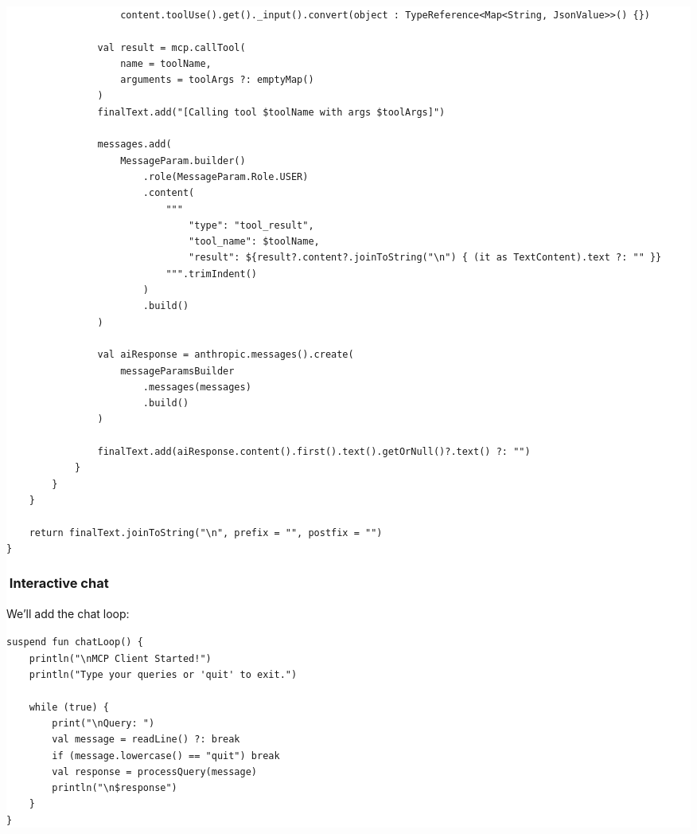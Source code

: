 ```
                    content.toolUse().get()._input().convert(object : TypeReference<Map<String, JsonValue>>() {})

                val result = mcp.callTool(
                    name = toolName,
                    arguments = toolArgs ?: emptyMap()
                )
                finalText.add("[Calling tool $toolName with args $toolArgs]")

                messages.add(
                    MessageParam.builder()
                        .role(MessageParam.Role.USER)
                        .content(
                            """
                                "type": "tool_result",
                                "tool_name": $toolName,
                                "result": ${result?.content?.joinToString("\n") { (it as TextContent).text ?: "" }}
                            """.trimIndent()
                        )
                        .build()
                )

                val aiResponse = anthropic.messages().create(
                    messageParamsBuilder
                        .messages(messages)
                        .build()
                )

                finalText.add(aiResponse.content().first().text().getOrNull()?.text() ?: "")
            }
        }
    }

    return finalText.joinToString("\n", prefix = "", postfix = "")
}

```

### [​](#interactive-chat) Interactive chat

We’ll add the chat loop:

```
suspend fun chatLoop() {
    println("\nMCP Client Started!")
    println("Type your queries or 'quit' to exit.")

    while (true) {
        print("\nQuery: ")
        val message = readLine() ?: break
        if (message.lowercase() == "quit") break
        val response = processQuery(message)
        println("\n$response")
    }
}

```
